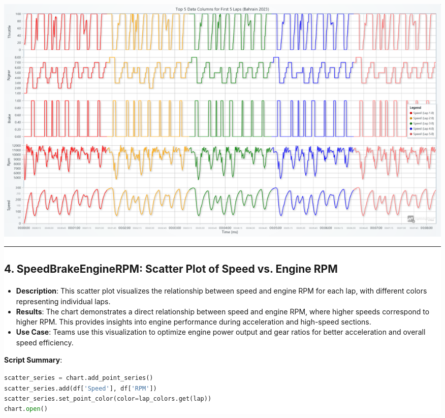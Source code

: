 ![](Images/Top5Data.png) 

---

## 4. SpeedBrakeEngineRPM: Scatter Plot of Speed vs. Engine RPM
- **Description**: This scatter plot visualizes the relationship between speed and engine RPM for each lap, with different colors representing individual laps.
- **Results**: The chart demonstrates a direct relationship between speed and engine RPM, where higher speeds correspond to higher RPM. This provides insights into engine performance during acceleration and high-speed sections.
- **Use Case**: Teams use this visualization to optimize engine power output and gear ratios for better acceleration and overall speed efficiency.

**Script Summary**:
```python
scatter_series = chart.add_point_series()
scatter_series.add(df['Speed'], df['RPM'])
scatter_series.set_point_color(color=lap_colors.get(lap))
chart.open()
```